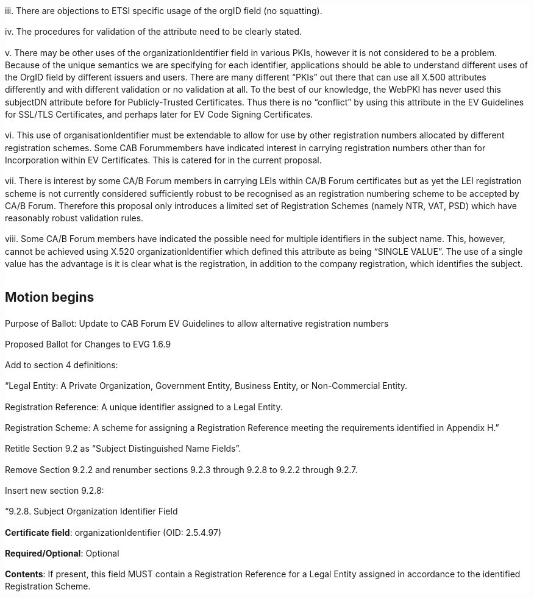 iii. There are objections to ETSI specific usage of the orgID field (no squatting).

iv. The procedures for validation of the attribute need to be clearly stated.

v. There may be other uses of the organizationIdentifier field in various PKIs, however it is not considered to be a problem. Because of the unique semantics we are specifying for each identifier, applications should be able to understand different uses of the OrgID field by different issuers and users. There are many different “PKIs” out there that can use all X.500 attributes differently and with different validation or no validation at all. To the best of our knowledge, the WebPKI has never used this subjectDN attribute before for Publicly-Trusted Certificates. Thus there is no “conflict” by using this attribute in the EV Guidelines for SSL/TLS Certificates, and perhaps later for EV Code Signing Certificates.

vi. This use of organisationIdentifier must be extendable to allow for use by other registration numbers allocated by different registration schemes. Some CAB Forummembers have indicated interest in carrying registration numbers other than for Incorporation within EV Certificates. This is catered for in the current proposal.

vii. There is interest by some CA/B Forum members in carrying LEIs within CA/B Forum certificates but as yet the LEI registration scheme is not currently considered sufficiently robust to be recognised as an registration numbering scheme to be accepted by CA/B Forum. Therefore this proposal only introduces a limited set of Registration Schemes (namely NTR, VAT, PSD) which have reasonably robust validation rules.

viii. Some CA/B Forum members have indicated the possible need for multiple identifiers in the subject name. This, however, cannot be achieved using X.520 organizationIdentifier which defined this attribute as being “SINGLE VALUE”. The use of a single value has the advantage is it is clear what is the registration, in addition to the company registration, which identifies the subject.

## Motion begins

Purpose of Ballot: Update to CAB Forum EV Guidelines to allow alternative registration numbers

Proposed Ballot for Changes to EVG 1.6.9

Add to section 4 definitions:

“Legal Entity: A Private Organization, Government Entity, Business Entity, or Non-Commercial Entity.

Registration Reference: A unique identifier assigned to a Legal Entity.

Registration Scheme: A scheme for assigning a Registration Reference meeting the requirements identified in Appendix H.”

Retitle Section 9.2 as “Subject Distinguished Name Fields”.

Remove Section 9.2.2 and renumber sections 9.2.3 through 9.2.8 to 9.2.2 through 9.2.7.

Insert new section 9.2.8:

“9.2.8. Subject Organization Identifier Field

**Certificate field**: organizationIdentifier (OID: 2.5.4.97)

**Required/Optional**: Optional

**Contents**: If present, this field MUST contain a Registration Reference for a Legal Entity assigned in accordance to the identified Registration Scheme.
